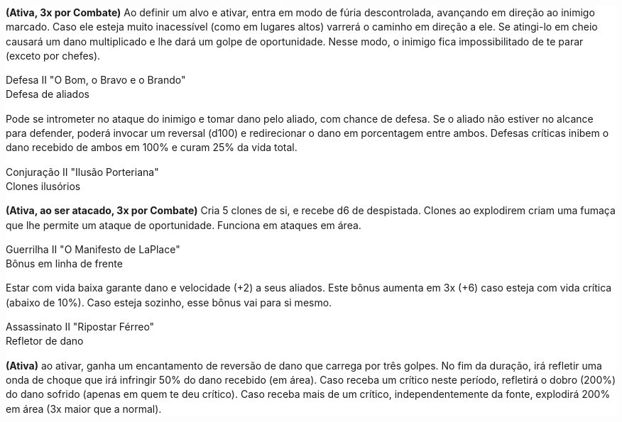 **(Ativa, 3x por Combate)** Ao definir um alvo e ativar, entra em modo de fúria descontrolada, avançando em direção ao inimigo marcado. Caso ele esteja muito inacessível (como em lugares altos) varrerá o caminho em direção a ele. Se atingi-lo em cheio causará um dano multiplicado e lhe dará um golpe de oportunidade. Nesse modo, o inimigo fica impossibilitado de te parar (exceto por chefes).

</div>



<div class='note'>

<span class='note-sup'>Defesa II</span>
<span class='note-title'>"O Bom, o Bravo e o Brando"</span><br />
<span class='note-sub'>Defesa de aliados</span>

Pode se intrometer no ataque do inimigo e tomar dano pelo aliado, com chance de defesa. Se o aliado não estiver no alcance para defender, poderá invocar um reversal (d100) e redirecionar o dano em porcentagem entre ambos. Defesas críticas inibem o dano recebido de ambos em 100% e curam 25% da vida total.

</div>



<div class='note'>

<span class='note-sup'>Conjuração II</span>
<span class='note-title'>"Ilusão Porteriana"</span><br />
<span class='note-sub'>Clones ilusórios</span>

**(Ativa, ao ser atacado, 3x por Combate)** Cria 5 clones de si, e recebe d6 de despistada. Clones ao explodirem criam uma fumaça que lhe permite um ataque de oportunidade. Funciona em ataques em área.

</div>



<div class='note'>

<span class='note-sup'>Guerrilha II</span>
<span class='note-title'>"O Manifesto de LaPlace"</span><br />
<span class='note-sub'>Bônus em linha de frente</span>

Estar com vida baixa garante dano e velocidade (+2) a seus aliados. Este bônus aumenta em 3x (+6) caso esteja com vida crítica (abaixo de 10%). Caso esteja sozinho, esse bônus vai para si mesmo.

</div>



<div class='note'>

<span class='note-sup'>Assassinato II</span>
<span class='note-title'>"Ripostar Férreo"</span><br />
<span class='note-sub'>Refletor de dano</span>

**(Ativa)** ao ativar, ganha um encantamento de reversão de dano que carrega por três golpes. No fim da duração, irá refletir uma onda de choque que irá infringir 50% do dano recebido (em área). Caso receba um crítico neste período, refletirá o dobro (200%) do dano sofrido (apenas em quem te deu crítico). Caso receba mais de um crítico, independentemente da fonte, explodirá 200% em área (3x maior que a normal). 
